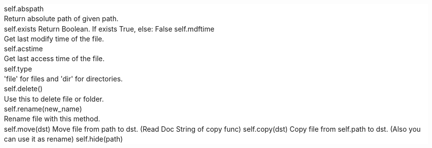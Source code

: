 </td>
</tr>
<tr>
<td style="width: 193px;">self.abspath</td>
<td style="width: 357px;">
<div>
<div>Return&nbsp;absolute&nbsp;path&nbsp;of&nbsp;given&nbsp;path.</div>
</div>
</td>
</tr>
<tr>
<td style="width: 193px;">self.exists</td>
<td style="width: 357px;">Return Boolean. If exists True, else: False</td>
</tr>
<tr>
<td style="width: 193px;">self.mdftime</td>
<td style="width: 357px;">
<div>
<div>Get&nbsp;last&nbsp;modify&nbsp;time&nbsp;of&nbsp;the&nbsp;file.</div>
</div>
</td>
</tr>
<tr>
<td style="width: 193px;">self.acstime</td>
<td style="width: 357px;">
<div>
<div>Get&nbsp;last&nbsp;access&nbsp;time&nbsp;of&nbsp;the&nbsp;file.</div>
</div>
</td>
</tr>
<tr>
<td style="width: 193px;">self.type</td>
<td style="width: 357px;">
<div>
<div>'file' for files and 'dir' for directories.</div>
</div>
</td>
</tr>
<tr>
<td style="width: 193px;">self.delete()</td>
<td style="width: 357px;">
<div>
<div>Use&nbsp;this&nbsp;to&nbsp;delete file or folder.</div>
</div>
</td>
</tr>
<tr>
<td style="width: 193px;">self.rename(new_name)</td>
<td style="width: 357px;">
<div>
<div>Rename&nbsp;file with&nbsp;this&nbsp;method.</div>
</div>
</td>
</tr>
<tr>
<td style="width: 193px;">self.move(dst)</td>
<td style="width: 357px;">Move file from path to dst. (Read Doc String of copy func)</td>
</tr>
<tr>
<td style="width: 193px;">self.copy(dst)</td>
<td style="width: 357px;">Copy file from self.path to dst. (Also you can use it as rename)</td>
</tr>
<tr>
<td style="width: 193px;">self.hide(path)</td>